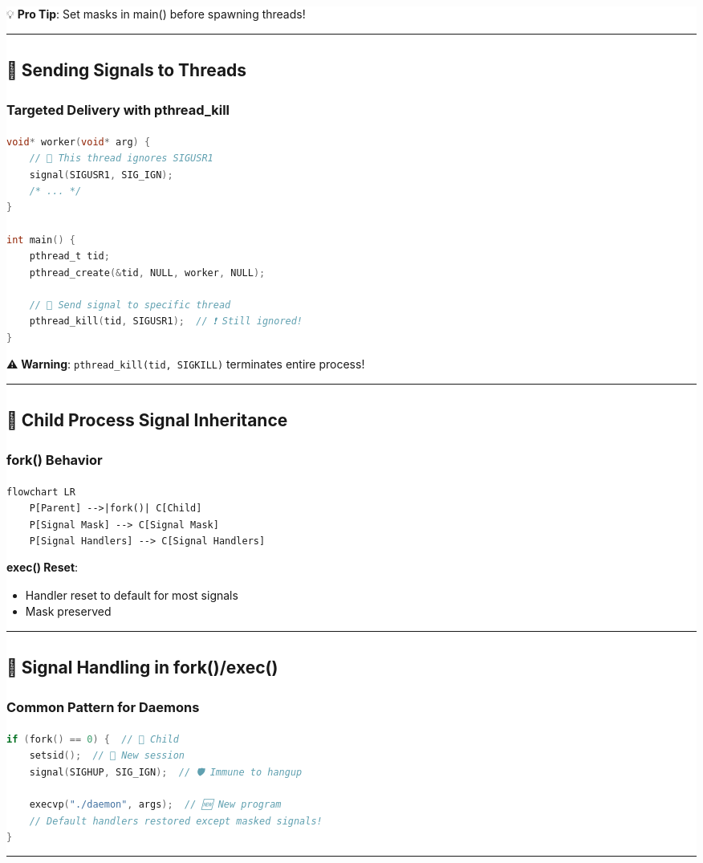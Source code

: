 💡 **Pro Tip**: Set masks in main() before spawning threads!

---

## 📨 Sending Signals to Threads

### Targeted Delivery with pthread_kill
```c
void* worker(void* arg) {
    // 🔕 This thread ignores SIGUSR1
    signal(SIGUSR1, SIG_IGN);
    /* ... */
}

int main() {
    pthread_t tid;
    pthread_create(&tid, NULL, worker, NULL);
    
    // 💌 Send signal to specific thread
    pthread_kill(tid, SIGUSR1);  // ❗ Still ignored!
}
```

⚠️ **Warning**: `pthread_kill(tid, SIGKILL)` terminates entire process!

---

## 👶 Child Process Signal Inheritance

### fork() Behavior
```mermaid
flowchart LR
    P[Parent] -->|fork()| C[Child]
    P[Signal Mask] --> C[Signal Mask]
    P[Signal Handlers] --> C[Signal Handlers]
```

**exec() Reset**:
- Handler reset to default for most signals
- Mask preserved

---

## 🚦 Signal Handling in fork()/exec()

### Common Pattern for Daemons
```c
if (fork() == 0) {  // 👶 Child
    setsid();  // 🔄 New session
    signal(SIGHUP, SIG_IGN);  // 🛡️ Immune to hangup
    
    execvp("./daemon", args);  // 🆕 New program
    // Default handlers restored except masked signals!
}
```

---